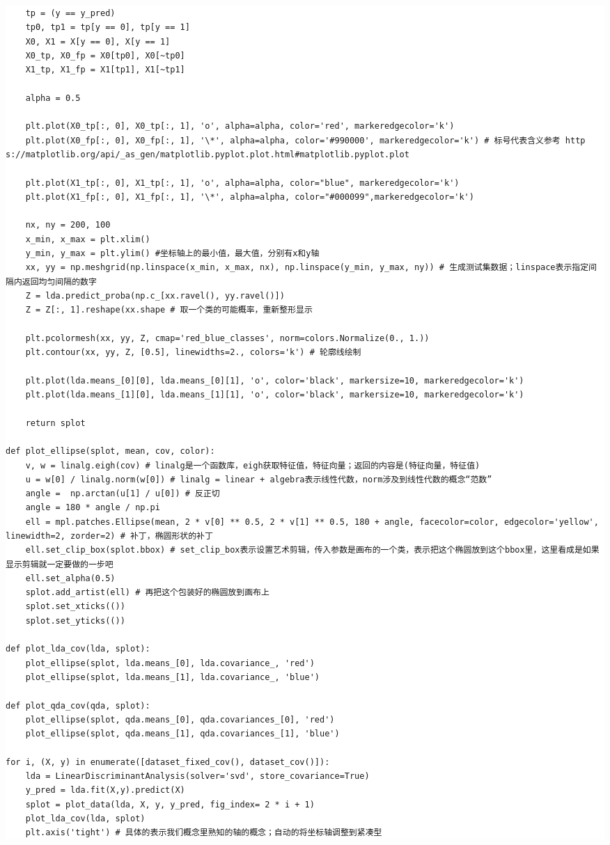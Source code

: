         tp = (y == y_pred)
        tp0, tp1 = tp[y == 0], tp[y == 1]
        X0, X1 = X[y == 0], X[y == 1]
        X0_tp, X0_fp = X0[tp0], X0[~tp0]
        X1_tp, X1_fp = X1[tp1], X1[~tp1]

        alpha = 0.5

        plt.plot(X0_tp[:, 0], X0_tp[:, 1], 'o', alpha=alpha, color='red', markeredgecolor='k')
        plt.plot(X0_fp[:, 0], X0_fp[:, 1], '\*', alpha=alpha, color='#990000', markeredgecolor='k') # 标号代表含义参考 https://matplotlib.org/api/_as_gen/matplotlib.pyplot.plot.html#matplotlib.pyplot.plot

        plt.plot(X1_tp[:, 0], X1_tp[:, 1], 'o', alpha=alpha, color="blue", markeredgecolor='k')
        plt.plot(X1_fp[:, 0], X1_fp[:, 1], '\*', alpha=alpha, color="#000099",markeredgecolor='k')

        nx, ny = 200, 100
        x_min, x_max = plt.xlim()
        y_min, y_max = plt.ylim() #坐标轴上的最小值，最大值，分别有x和y轴
        xx, yy = np.meshgrid(np.linspace(x_min, x_max, nx), np.linspace(y_min, y_max, ny)) # 生成测试集数据；linspace表示指定间隔内返回均匀间隔的数字
        Z = lda.predict_proba(np.c_[xx.ravel(), yy.ravel()])
        Z = Z[:, 1].reshape(xx.shape # 取一个类的可能概率，重新整形显示

        plt.pcolormesh(xx, yy, Z, cmap='red_blue_classes', norm=colors.Normalize(0., 1.))
        plt.contour(xx, yy, Z, [0.5], linewidths=2., colors='k') # 轮廓线绘制

        plt.plot(lda.means_[0][0], lda.means_[0][1], 'o', color='black', markersize=10, markeredgecolor='k')
        plt.plot(lda.means_[1][0], lda.means_[1][1], 'o', color='black', markersize=10, markeredgecolor='k')

        return splot

    def plot_ellipse(splot, mean, cov, color):
        v, w = linalg.eigh(cov) # linalg是一个函数库，eigh获取特征值，特征向量；返回的内容是(特征向量，特征值)
        u = w[0] / linalg.norm(w[0]) # linalg = linear + algebra表示线性代数，norm涉及到线性代数的概念“范数”
        angle =  np.arctan(u[1] / u[0]) # 反正切
        angle = 180 * angle / np.pi
        ell = mpl.patches.Ellipse(mean, 2 * v[0] ** 0.5, 2 * v[1] ** 0.5, 180 + angle, facecolor=color, edgecolor='yellow', linewidth=2, zorder=2) # 补丁，椭圆形状的补丁
        ell.set_clip_box(splot.bbox) # set_clip_box表示设置艺术剪辑，传入参数是画布的一个类，表示把这个椭圆放到这个bbox里，这里看成是如果显示剪辑就一定要做的一步吧
        ell.set_alpha(0.5)
        splot.add_artist(ell) # 再把这个包装好的椭圆放到画布上
        splot.set_xticks(())
        splot.set_yticks(())

    def plot_lda_cov(lda, splot):
        plot_ellipse(splot, lda.means_[0], lda.covariance_, 'red')
        plot_ellipse(splot, lda.means_[1], lda.covariance_, 'blue')

    def plot_qda_cov(qda, splot):
        plot_ellipse(splot, qda.means_[0], qda.covariances_[0], 'red')
        plot_ellipse(splot, qda.means_[1], qda.covariances_[1], 'blue')

    for i, (X, y) in enumerate([dataset_fixed_cov(), dataset_cov()]):
        lda = LinearDiscriminantAnalysis(solver='svd', store_covariance=True)
        y_pred = lda.fit(X,y).predict(X)
        splot = plot_data(lda, X, y, y_pred, fig_index= 2 * i + 1)
        plot_lda_cov(lda, splot)
        plt.axis('tight') # 具体的表示我们概念里熟知的轴的概念；自动的将坐标轴调整到紧凑型
